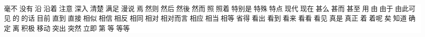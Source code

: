 毫不
没有
沿
沿着
注意
深入
清楚
满足
漫说
焉
然则
然后
然後
然而
照
照着
特别是
特殊
特点
现代
现在
甚么
甚而
甚至
用
由
由于
由此可见
的
的话
目前
直到
直接
相似
相信
相反
相同
相对
相对而言
相应
相当
相等
省得
看出
看到
看来
看看
看见
真是
真正
着
着呢
矣
知道
确定
离
积极
移动
突出
突然
立即
第
等
等等